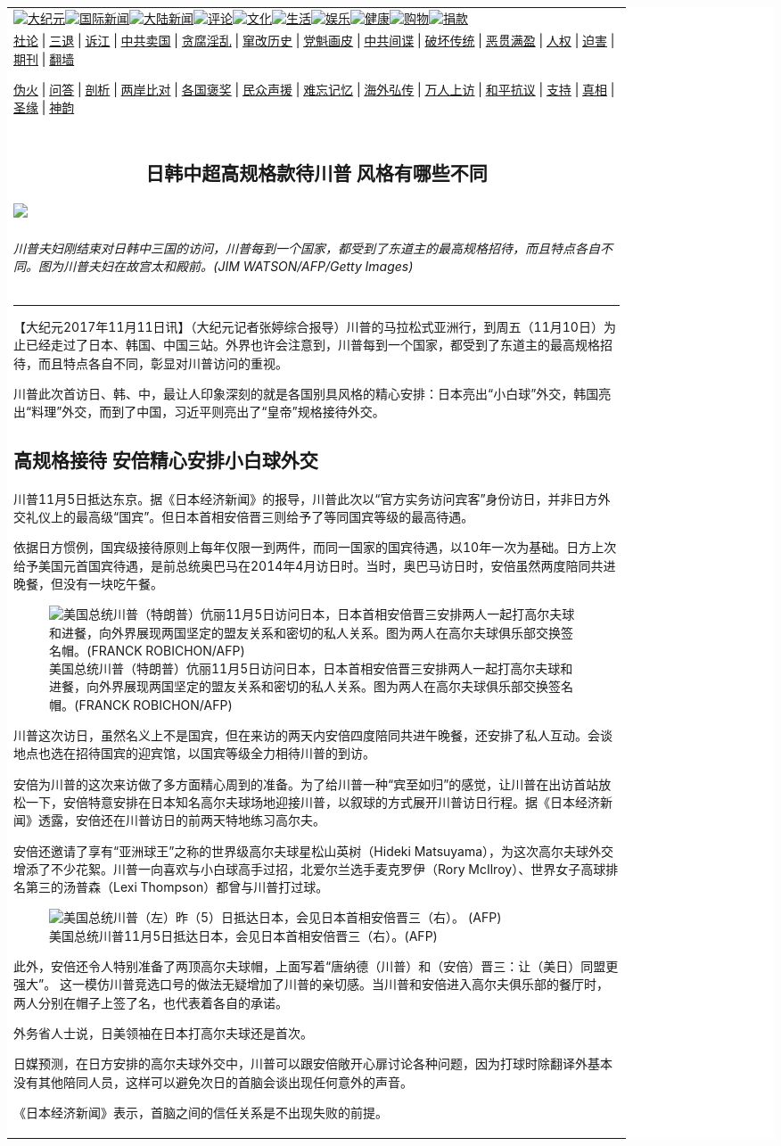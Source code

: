 <a name="1" id="1" target="_blank"></a><span id="1"></span>
<table align=center border="0"><tr><td colspan="2" VALIGN=TOP><a href="/gb/nsc413.md#1"><img src="https://raw.githubusercontent.com/ylnu2943/www/master/t/djy/1.jpg" title="大纪元"></a><a href="/gb/n24hr.md#1"><img src="https://raw.githubusercontent.com/ylnu2943/www/master/t/djy/3.jpg" title="国际新闻"></a><a href="/gb/nsc413.md#1"><img src="https://raw.githubusercontent.com/ylnu2943/www/master/t/djy/4.jpg" title="大陆新闻"></a><a href="/gb/news392.md#1"><img src="https://raw.githubusercontent.com/ylnu2943/www/master/t/djy/5.jpg" title="评论"></a><a href="/gb/news2007.md#1"><img src="https://raw.githubusercontent.com/ylnu2943/www/master/t/djy/6.jpg" title="文化"></a><a href="/gb/news2008.md#1"><img src="https://raw.githubusercontent.com/ylnu2943/www/master/t/djy/7.jpg" title="生活"></a><a href="/gb/ncyule.md#1"><img src="https://raw.githubusercontent.com/ylnu2943/www/master/t/djy/8.jpg" title="娱乐"></a><a href="/gb/nsc1002.md#1"><img src="https://raw.githubusercontent.com/ylnu2943/www/master/t/djy/9.jpg" title="健康"><a href="https://www.youlucky.com"><img src="https://raw.githubusercontent.com/ylnu2943/www/master/t/djy/10.jpg" title="购物"></a><a href="https://donate.epochtimes.com/?utm_medium=epochtimes&utm_source=referral&utm_campaign=donate_button_djyarticleheader"><img src="https://raw.githubusercontent.com/ylnu2943/www/master/t/djy/12.jpg" title="捐款"></a></td></tr>
<tr><td colspan="2" VALIGN=TOP><a target="_blank" href="/gb/9p.md#1">社论</a> | <a target="_blank" href="/gb/nf5657.md#1">三退</a> | <a target="_blank" href="/gb/nf6124.md#1">诉江</a> | <a target="_blank" href="/gb/nf1176117.md#1">中共卖国</a> | <a target="_blank" href="/gb/nf5773.md#1">贪腐淫乱</a> | <a target="_blank" href="/gb/nf1176115.md#1">窜改历史</a> | <a target="_blank" href="/gb/nf1176107.md#1">党魁画皮</a> | <a target="_blank" href="/gb/nf1320400.md#1">中共间谍</a> | <a target="_blank" href="/gb/nf1176114.md#1">破坏传统</a> | <a target="_blank" href="https://github.com/ylnu2943/ntdtv/blob/master/gb/prog447_1.md#1">恶贯满盈</a> | <a target="_blank" href="/gb/ncid278.md#1">人权</a> | <a target="_blank" href="/gb/nf1176111.md#1">迫害</a> | <a target="_blank" href="https://gitlab.com/szzdlab/mh-qikan/blob/master/README.md#1">期刊</a> | <a target="_blank" href="https://github.com/bannedbook/fanqiang/wiki">翻墙</a></p><p><a target="_blank" href="/gb/nf5562.md#1">伪火</a> | <a target="_blank" href="/gb/nf4378.md#1">问答</a> | <a target="_blank" href="/gb/nf5792.md#1">剖析</a> | <a target="_blank" href="/gb/nf5735.md#1">两岸比对</a> | <a target="_blank" href="/gb/nf6119.md#1">各国褒奖</a> | <a target="_blank" href="/gb/nf6120.md#1">民众声援</a> | <a target="_blank" href="/gb/nf1188594.md#1">难忘记忆</a> | <a target="_blank" href="/gb/nf3180.md#1">海外弘传</a> | <a target="_blank" href="/gb/nf5410.md#1">万人上访</a> | <a target="_blank" href="https://github.com/ylnu2943/ntdtv/blob/master/gb/prog1530_1.md#1">和平抗议</a> | <a target="_blank" href="/gb/nf4386.md#1">支持</a> | <a target="_blank" href="/gb/nf4389.md#1">真相</a> | <a target="_blank" href="/gb/nf5790.md#1">圣缘</a> | <a target="_blank" href="/gb/nf4786.md#1">神韵</a></td></tr>
<tr><td VALIGN=TOP width="626"><h2 align=center>日韩中超高规格款待川普 风格有哪些不同</h2>
<img width="600" src="https://i.epochtimes.com/assets/uploads/2017/11/GettyImages-871528244-1-600x400.jpg" />
<h6>川普夫妇刚结束对日韩中三国的访问，川普每到一个国家，都受到了东道主的最高规格招待，而且特点各自不同。图为川普夫妇在故宫太和殿前。(JIM WATSON/AFP/Getty Images)
</h6>
<hr>
	<p>【大纪元2017年11月11日讯】（大纪元记者张婷综合报导）川普的马拉松式亚洲行，到周五（11月10日）为止已经走过了日本、韩国、中国三站。外界也许会注意到，川普每到一个国家，都受到了东道主的最高规格招待，而且特点各自不同，彰显对川普访问的重视。</p>
<p>川普此次首访日、韩、中，最让人印象深刻的就是各国别具风格的精心安排：日本亮出“小白球”外交，韩国亮出“料理”外交，而到了中国，习近平则亮出了“皇帝”规格接待外交。</p>
<h2>高规格接待 安倍精心安排小白球外交</h2>
<p>川普11月5日抵达东京。据《日本经济新闻》的报导，川普此次以“官方实务访问宾客”身份访日，并非日方外交礼仪上的最高级“国宾”。但日本首相安倍晋三则给予了等同国宾等级的最高待遇。</p>
<p>依据日方惯例，国宾级接待原则上每年仅限一到两件，而同一国家的国宾待遇，以10年一次为基础。日方上次给予美国元首国宾待遇，是前总统奥巴马在2014年4月访日时。当时，奥巴马访日时，安倍虽然两度陪同共进晚餐，但没有一块吃午餐。</p>
<figure id="attachment_9809425" style="width: 600px" class="wp-caption aligncenter"><ahref="https://i.epochtimes.com/assets/uploads/2017/11/1711060054541528.jpg"><img class="size-large wp-image-9809425" src="https://i.epochtimes.com/assets/uploads/2017/11/1711060054541528-600x391.jpg" alt="美国总统川普（特朗普）伉丽11月5日访问日本，日本首相安倍晋三安排两人一起打高尔夫球和进餐，向外界展现两国坚定的盟友关系和密切的私人关系。图为两人在高尔夫球俱乐部交换签名帽。(FRANCK ROBICHON/AFP)" width="600" b="391" /></a><figcaption class="wp-caption-text">美国总统川普（特朗普）伉丽11月5日访问日本，日本首相安倍晋三安排两人一起打高尔夫球和进餐，向外界展现两国坚定的盟友关系和密切的私人关系。图为两人在高尔夫球俱乐部交换签名帽。(FRANCK ROBICHON/AFP)</figcaption></figure>
<p>川普这次访日，虽然名义上不是国宾，但在来访的两天内安倍四度陪同共进午晚餐，还安排了私人互动。会谈地点也选在招待国宾的迎宾馆，以国宾等级全力相待川普的到访。</p>
<p>安倍为川普的这次来访做了多方面精心周到的准备。为了给川普一种“宾至如归”的感觉，让川普在出访首站放松一下，安倍特意安排在日本知名高尔夫球场地迎接川普，以叙球的方式展开川普访日行程。据《日本经济新闻》透露，安倍还在川普访日的前两天特地练习高尔夫。</p>
<p>安倍还邀请了享有“亚洲球王”之称的世界级高尔夫球星松山英树（Hideki Matsuyama），为这次高尔夫球外交增添了不少花絮。川普一向喜欢与小白球高手过招，北爱尔兰选手麦克罗伊（Rory McIlroy）、世界女子高球排名第三的汤普森（Lexi Thompson）都曾与川普打过球。</p>
<figure id="attachment_9807786" style="width: 600px" class="wp-caption aligncenter"><ahref="https://i.epochtimes.com/assets/uploads/2017/11/902a01fba3caf1512a5b22143895fe48.jpg"><img class="size-large wp-image-9807786" src="https://i.epochtimes.com/assets/uploads/2017/11/902a01fba3caf1512a5b22143895fe48-600x411.jpg" alt="美国总统川普（左）昨（5）日抵达日本，会见日本首相安倍晋三（右）。 (AFP)" width="600" b="411" /></a><figcaption class="wp-caption-text">美国总统川普11月5日抵达日本，会见日本首相安倍晋三（右）。(AFP)</figcaption></figure>
<p>此外，安倍还令人特别准备了两顶高尔夫球帽，上面写着“唐纳德（川普）和（安倍）晋三：让（美日）同盟更强大”。 这一模仿川普竞选口号的做法无疑增加了川普的亲切感。当川普和安倍进入高尔夫俱乐部的餐厅时，两人分别在帽子上签了名，也代表着各自的承诺。</p>
<p>外务省人士说，日美领袖在日本打高尔夫球还是首次。</p>
<p>日媒预测，在日方安排的高尔夫球外交中，川普可以跟安倍敞开心扉讨论各种问题，因为打球时除翻译外基本没有其他陪同人员，这样可以避免次日的首脑会谈出现任何意外的声音。</p>
<p>《日本经济新闻》表示，首脑之间的信任关系是不出现失败的前提。</p>